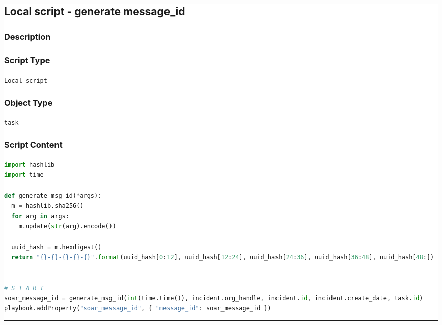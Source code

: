## Local script - generate message_id

### Description


### Script Type
`Local script`

### Object Type
`task`

### Script Content
```python
import hashlib
import time

def generate_msg_id(*args):
  m = hashlib.sha256()
  for arg in args:
    m.update(str(arg).encode())

  uuid_hash = m.hexdigest()
  return "{}-{}-{}-{}-{}".format(uuid_hash[0:12], uuid_hash[12:24], uuid_hash[24:36], uuid_hash[36:48], uuid_hash[48:])


# S T A R T
soar_message_id = generate_msg_id(int(time.time()), incident.org_handle, incident.id, incident.create_date, task.id)
playbook.addProperty("soar_message_id", { "message_id": soar_message_id })
```

---

